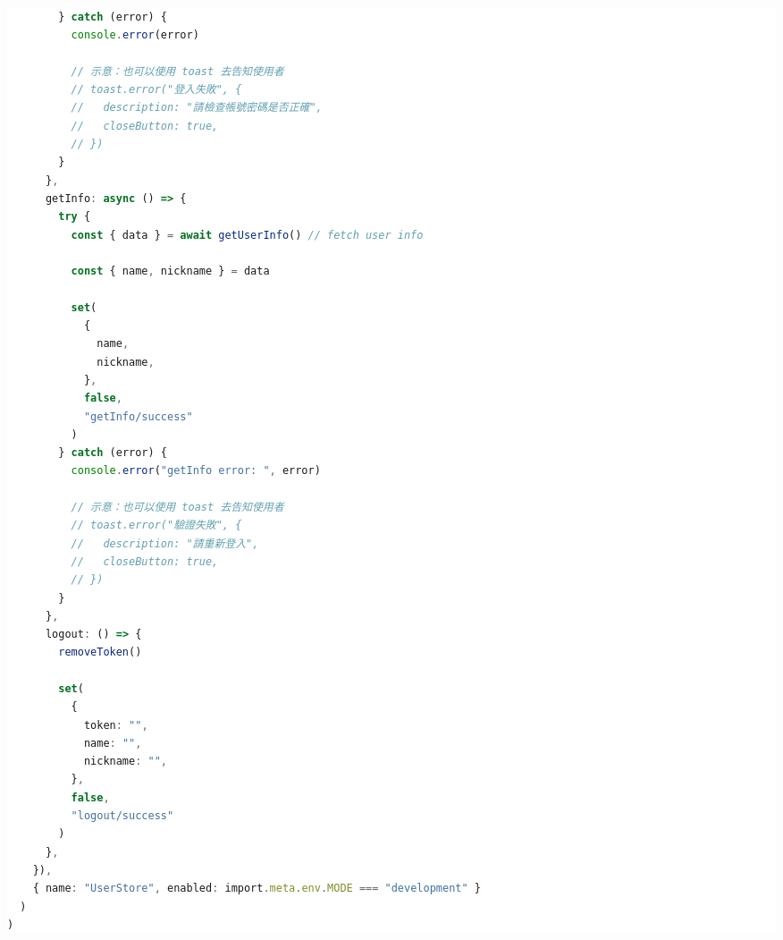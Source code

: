 ```ts
        } catch (error) {
          console.error(error)

          // 示意：也可以使用 toast 去告知使用者
          // toast.error("登入失敗", {
          //   description: "請檢查帳號密碼是否正確",
          //   closeButton: true,
          // })
        }
      },
      getInfo: async () => {
        try {
          const { data } = await getUserInfo() // fetch user info

          const { name, nickname } = data

          set(
            {
              name,
              nickname,
            },
            false,
            "getInfo/success"
          )
        } catch (error) {
          console.error("getInfo error: ", error)

          // 示意：也可以使用 toast 去告知使用者
          // toast.error("驗證失敗", {
          //   description: "請重新登入",
          //   closeButton: true,
          // })
        }
      },
      logout: () => {
        removeToken()

        set(
          {
            token: "",
            name: "",
            nickname: "",
          },
          false,
          "logout/success"
        )
      },
    }),
    { name: "UserStore", enabled: import.meta.env.MODE === "development" }
  )
)
```
